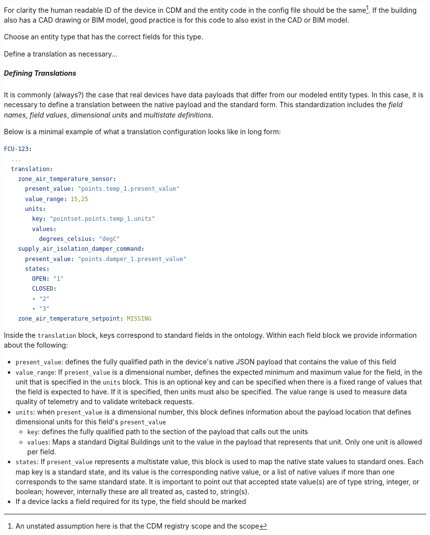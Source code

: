 For clarity the human readable ID of the device in CDM and the entity code in
the config file should be the same[^6]. If the building also has a CAD drawing
or BIM model, good practice is for this code to also exist in the CAD or BIM
model.

Choose an entity type that has the correct fields for this type.

Define a translation as necessary...

##### Defining Translations

It is commonly (always?) the case that real devices have data payloads that
differ from our modeled entity types. In this case, it is necessary to define a
translation between the native payload and the standard form. This
standardization includes the _field names_, _field values_, _dimensional units_
and _multistate definitions_.

Below is a minimal example of what a translation configuration looks like in
long form:

``` yaml
FCU-123:
  ...
  translation:
    zone_air_temperature_sensor:
      present_value: "points.temp_1.present_value"
      value_range: 15,25
      units:
        key: "pointset.points.temp_1.units"
        values:
          degrees_celsius: "degC"
    supply_air_isolation_damper_command:
      present_value: "points.damper_1.present_value"
      states:
        OPEN: "1"
        CLOSED:
        - "2"
        - "3"
    zone_air_temperature_setpoint: MISSING
```

Inside the `translation` block, keys correspond to standard fields in the
ontology. Within each field block we provide information about the following:

*   `present_value`: defines the fully qualified path in the device's native
    JSON payload that contains the value of this field
*   `value_range`: If `present_value` is a dimensional number, defines the
    expected minimum and maximum value for the field, in the unit that is
    specified in the `units` block. This is an optional key and can be specified
    when there is a fixed range of values that the field is expected to have. If
    it is specified, then units must also be specified. The value range is used
    to measure data quality of telemetry and to validate writeback requests.
*   `units`: when `present_value` is a dimensional number, this block defines
    information about the payload location that defines dimensional units for
    this field's `present_value`
    *   `key`: defines the fully qualified path to the section of the payload
        that calls out the units
    *   `values`: Maps a standard Digital Buildings unit to the value in the
        payload that represents that unit. Only one unit is allowed per field.
*   `states`: If `present_value` represents a multistate value, this block is
    used to map the native state values to standard ones. Each map key is a
    standard state, and its value is the corresponding native value, or a list
    of native values if more than one corresponds to the same standard state. It
    is important to point out that accepted state value(s) are of type string,
    integer, or boolean; however, internally these are all treated as, casted
    to, string(s). 
*   If a device lacks a field required for its type, the field should be marked

[^1]: Practically speaking, the entry typically corresponds to the controller,
[^5]: A user would almost never define all the sections in a single entity, but
[^6]: An unstated assumption here is that the CDM registry scope and the scope